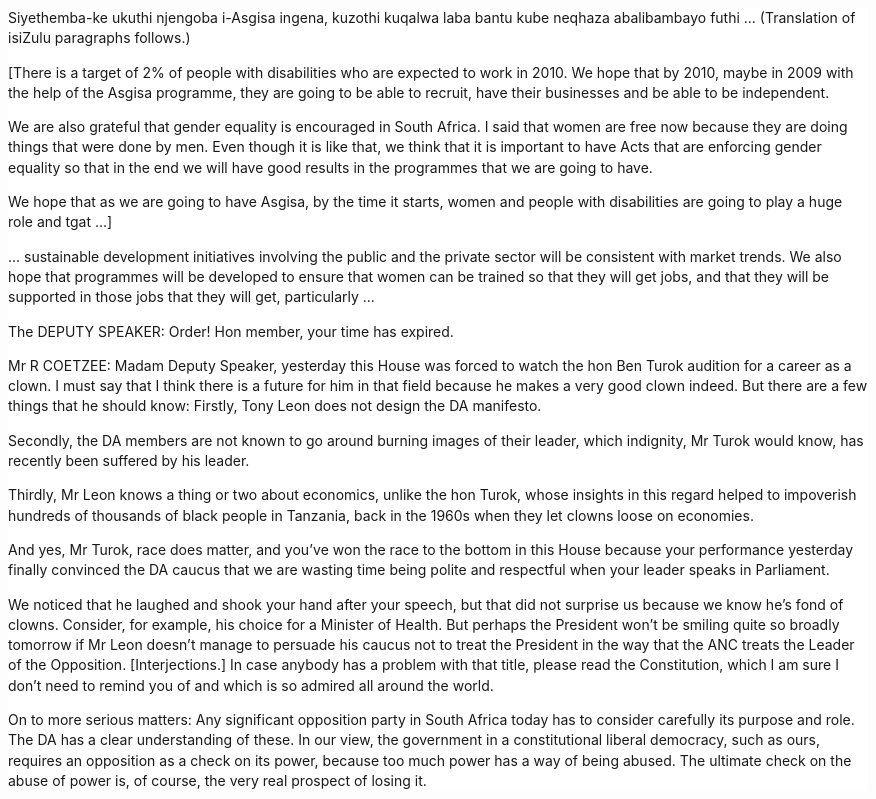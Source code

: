 Siyethemba-ke ukuthi njengoba i-Asgisa ingena, kuzothi  kuqalwa  laba  bantu
kube neqhaza abalibambayo  futhi  ...  (Translation  of  isiZulu  paragraphs
follows.)

[There is a target of 2% of people with disabilities  who  are  expected  to
work in 2010. We hope that by 2010, maybe in  2009  with  the  help  of  the
Asgisa programme,  they  are  going  to  be  able  to  recruit,  have  their
businesses and be able to be independent.

We are also grateful that gender equality is encouraged in South  Africa.  I
said that women are free now because they are doing things  that  were  done
by men. Even though it is like that, we think that it is important  to  have
Acts that are enforcing gender equality so that in  the  end  we  will  have
good results in the programmes that we are going to have.

We hope that as we are going to have Asgisa, by the time  it  starts,  women
and people with disabilities are going to play a huge role and tgat ...]

... sustainable development initiatives involving the public and the
private sector will be consistent with market trends. We also hope that
programmes will be developed to ensure that women can be trained so that
they will get jobs, and that they will be supported in those jobs that they
will get, particularly ...

The DEPUTY SPEAKER: Order! Hon member, your time has expired.

Mr R COETZEE: Madam Deputy Speaker, yesterday this House was forced to
watch the hon Ben Turok audition for a career as a clown. I must say that I
think there is a future for him in that field because he makes a very good
clown indeed. But there are a few things that he should know: Firstly, Tony
Leon does not design the DA manifesto.

Secondly, the DA members are not known to go around burning images of their
leader, which indignity, Mr Turok would know, has recently been suffered by
his leader.

Thirdly, Mr Leon knows a thing or two about economics, unlike the hon
Turok, whose insights in this regard helped to impoverish hundreds of
thousands of black people in Tanzania, back in the 1960s when they let
clowns loose on economies.

And yes, Mr Turok, race does matter, and you’ve won the race to the bottom
in this House because your performance yesterday finally convinced the DA
caucus that we are wasting time being polite and respectful when your
leader speaks in Parliament.

We noticed that he laughed and shook your hand after your speech, but that
did not surprise us because we know he’s fond of clowns. Consider, for
example, his choice for a Minister of Health. But perhaps the President
won’t be smiling quite so broadly tomorrow if Mr Leon doesn’t manage to
persuade his caucus not to treat the President in the way that the ANC
treats the Leader of the Opposition. [Interjections.] In case anybody has a
problem with that title, please read the Constitution, which I am sure I
don’t need to remind you of and which is so admired all around the world.

On to more serious matters: Any significant opposition party in South
Africa today has to consider carefully its purpose and role. The DA has a
clear understanding of these. In our view, the government in a
constitutional liberal democracy, such as ours, requires an opposition as a
check on its power, because too much power has a way of being abused. The
ultimate check on the abuse of power is, of course, the very real prospect
of losing it.
